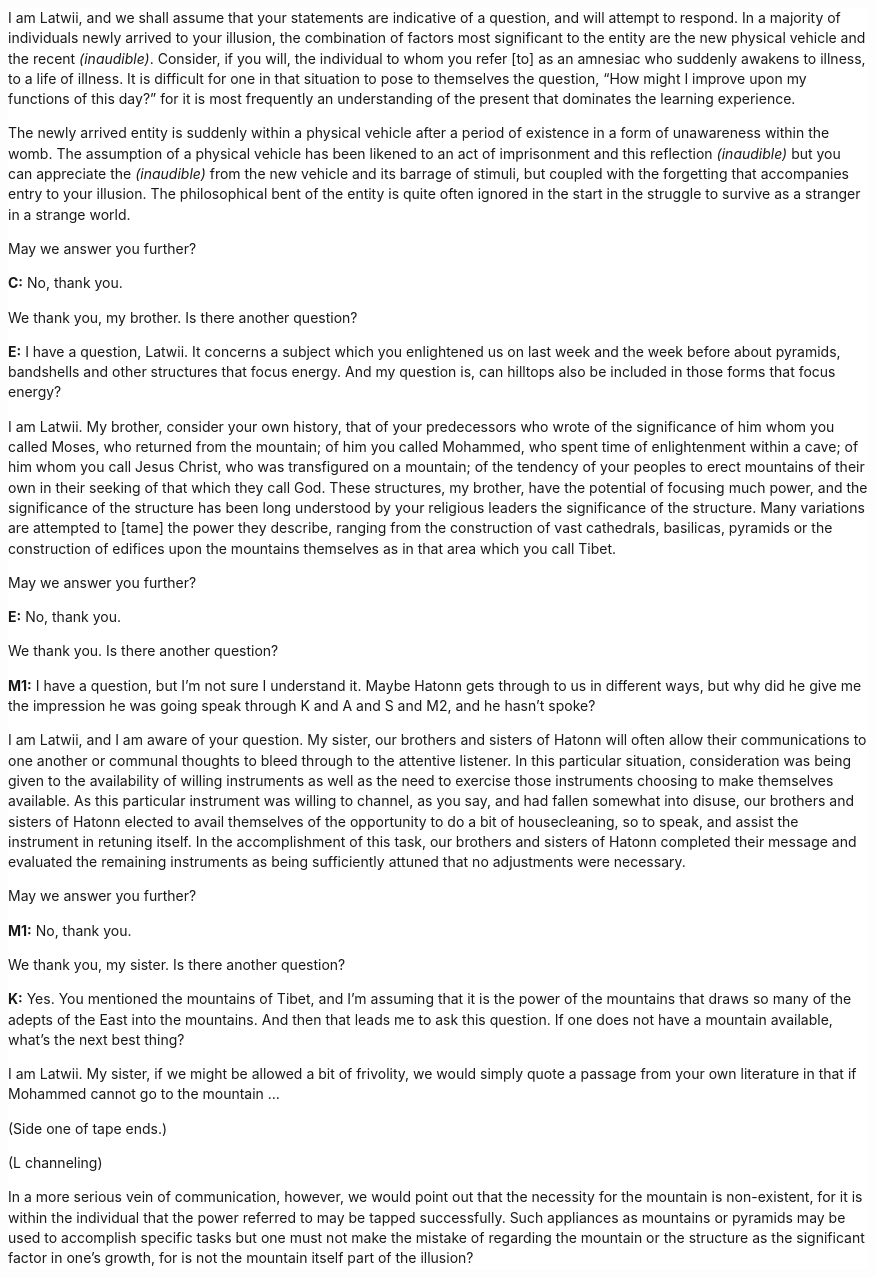 <p>I am Latwii, and we shall assume that your statements are indicative of a question, and will attempt to respond. In a majority of individuals newly arrived to your illusion, the combination of factors most significant to the entity are the new physical vehicle and the recent <em>(inaudible)</em>. Consider, if you will, the individual to whom you refer [to] as an amnesiac who suddenly awakens to illness, to a life of illness. It is difficult for one in that situation to pose to themselves the question, “How might I improve upon my functions of this day?” for it is most frequently an understanding of the present that dominates the learning experience.</p>
<p>The newly arrived entity is suddenly within a physical vehicle after a period of existence in a form of unawareness within the womb. The assumption of a physical vehicle has been likened to an act of imprisonment and this reflection <em>(inaudible)</em> but you can appreciate the <em>(inaudible)</em> from the new vehicle and its barrage of stimuli, but coupled with the forgetting that accompanies entry to your illusion. The philosophical bent of the entity is quite often ignored in the start in the struggle to survive as a stranger in a strange world.</p>
<p>May we answer you further?</p>
<p><strong>C:</strong> No, thank you.</p>
<p>We thank you, my brother. Is there another question?</p>
<p><strong>E:</strong> I have a question, Latwii. It concerns a subject which you enlightened us on last week and the week before about pyramids, bandshells and other structures that focus energy. And my question is, can hilltops also be included in those forms that focus energy?</p>
<p>I am Latwii. My brother, consider your own history, that of your predecessors who wrote of the significance of him whom you called Moses, who returned from the mountain; of him you called Mohammed, who spent time of enlightenment within a cave; of him whom you call Jesus Christ, who was transfigured on a mountain; of the tendency of your peoples to erect mountains of their own in their seeking of that which they call God. These structures, my brother, have the potential of focusing much power, and the significance of the structure has been long understood by your religious leaders the significance of the structure. Many variations are attempted to [tame] the power they describe, ranging from the construction of vast cathedrals, basilicas, pyramids or the construction of edifices upon the mountains themselves as in that area which you call Tibet.</p>
<p>May we answer you further?</p>
<p><strong>E:</strong> No, thank you.</p>
<p>We thank you. Is there another question?</p>
<p><strong>M1:</strong> I have a question, but I’m not sure I understand it. Maybe Hatonn gets through to us in different ways, but why did he give me the impression he was going speak through K and A and S and M2, and he hasn’t spoke?</p>
<p>I am Latwii, and I am aware of your question. My sister, our brothers and sisters of Hatonn will often allow their communications to one another or communal thoughts to bleed through to the attentive listener. In this particular situation, consideration was being given to the availability of willing instruments as well as the need to exercise those instruments choosing to make themselves available. As this particular instrument was willing to channel, as you say, and had fallen somewhat into disuse, our brothers and sisters of Hatonn elected to avail themselves of the opportunity to do a bit of housecleaning, so to speak, and assist the instrument in retuning itself. In the accomplishment of this task, our brothers and sisters of Hatonn completed their message and evaluated the remaining instruments as being sufficiently attuned that no adjustments were necessary.</p>
<p>May we answer you further?</p>
<p><strong>M1:</strong> No, thank you.</p>
<p>We thank you, my sister. Is there another question?</p>
<p><strong>K:</strong> Yes. You mentioned the mountains of Tibet, and I’m assuming that it is the power of the mountains that draws so many of the adepts of the East into the mountains. And then that leads me to ask this question. If one does not have a mountain available, what’s the next best thing?</p>
<p>I am Latwii. My sister, if we might be allowed a bit of frivolity, we would simply quote a passage from your own literature in that if Mohammed cannot go to the mountain …</p>
<p class="comment">(Side one of tape ends.)</p>
<p class="channel-type">(L channeling)</p>
<p>In a more serious vein of communication, however, we would point out that the necessity for the mountain is non-existent, for it is within the individual that the power referred to may be tapped successfully. Such appliances as mountains or pyramids may be used to accomplish specific tasks but one must not make the mistake of regarding the mountain or the structure as the significant factor in one’s growth, for is not the mountain itself part of the illusion?</p>